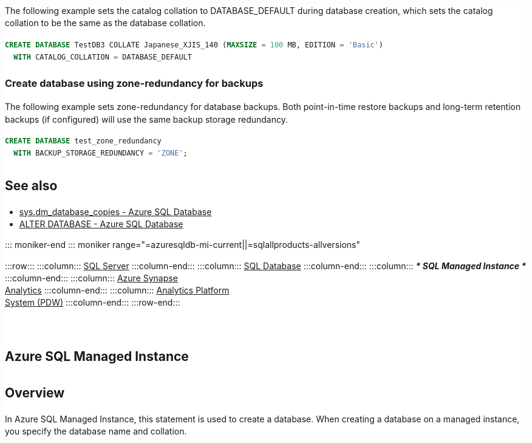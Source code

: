 The following example sets the catalog collation to DATABASE_DEFAULT during database creation, which sets the catalog collation to be the same as the database collation.

```sql
CREATE DATABASE TestDB3 COLLATE Japanese_XJIS_140 (MAXSIZE = 100 MB, EDITION = 'Basic')
  WITH CATALOG_COLLATION = DATABASE_DEFAULT
```

### Create database using zone-redundancy for backups

The following example sets zone-redundancy for database backups. Both point-in-time restore backups and long-term retention backups (if configured) will use the same backup storage redundancy.

```sql
CREATE DATABASE test_zone_redundancy 
  WITH BACKUP_STORAGE_REDUNDANCY = 'ZONE';
```

## See also

- [sys.dm_database_copies - Azure SQL Database](../../relational-databases/system-dynamic-management-views/sys-dm-database-copies-azure-sql-database.md)
- [ALTER DATABASE - Azure SQL Database](alter-database-transact-sql.md?view=azuresqldb-currentls)

::: moniker-end
::: moniker range="=azuresqldb-mi-current||=sqlallproducts-allversions"

:::row:::
    :::column:::
        [SQL Server](create-database-transact-sql.md?view=sql-server-2017)
    :::column-end:::
    :::column:::
        [SQL Database](create-database-transact-sql.md?view=azuresqldb-current)
    :::column-end:::
    :::column:::
        **_\* SQL Managed Instance \*_**
    :::column-end:::
    :::column:::
        [Azure Synapse<br />Analytics](create-database-transact-sql.md?view=azure-sqldw-latest)
    :::column-end:::
    :::column:::
        [Analytics Platform<br />System (PDW)](create-database-transact-sql.md?view=aps-pdw-2016)
    :::column-end:::
:::row-end:::

&nbsp;

## Azure SQL Managed Instance

## Overview

In Azure SQL Managed Instance, this statement is used to create a database. When creating a database on a managed instance, you specify the database name and collation.
